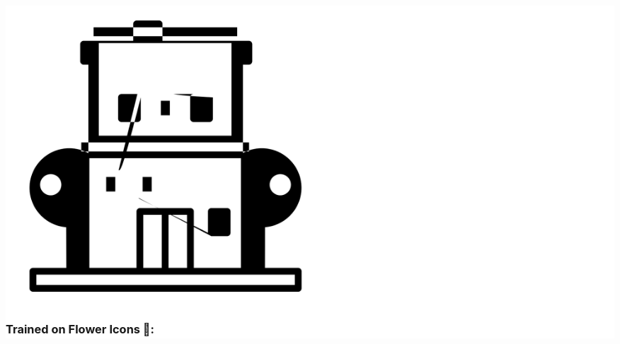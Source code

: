 <img src="./readme_images/1.png" alt="drawing" width="450"/>&nbsp; 

### Trained on Flower Icons 🌺:
